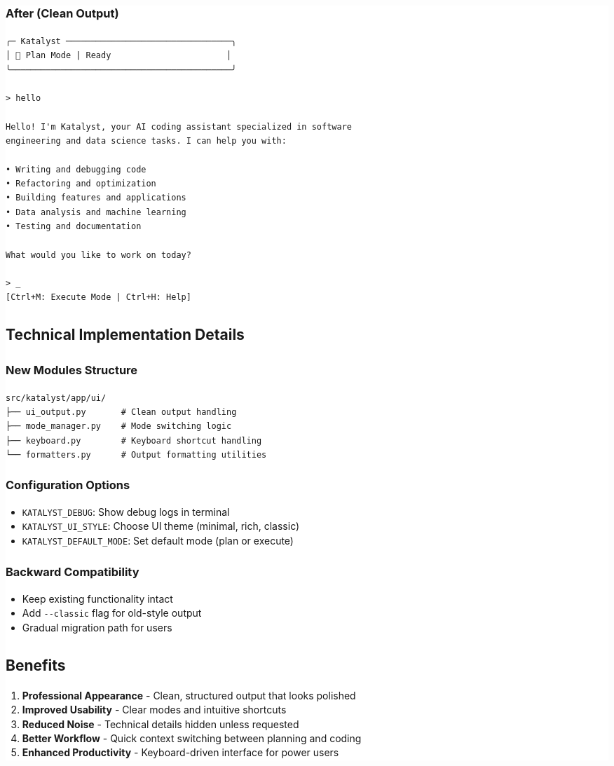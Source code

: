 ### After (Clean Output)
```
╭─ Katalyst ─────────────────────────────────╮
│ 📝 Plan Mode | Ready                       │
╰────────────────────────────────────────────╯

> hello

Hello! I'm Katalyst, your AI coding assistant specialized in software 
engineering and data science tasks. I can help you with:

• Writing and debugging code
• Refactoring and optimization  
• Building features and applications
• Data analysis and machine learning
• Testing and documentation

What would you like to work on today?

> _
[Ctrl+M: Execute Mode | Ctrl+H: Help]
```

## Technical Implementation Details

### New Modules Structure
```
src/katalyst/app/ui/
├── ui_output.py       # Clean output handling
├── mode_manager.py    # Mode switching logic
├── keyboard.py        # Keyboard shortcut handling
└── formatters.py      # Output formatting utilities
```

### Configuration Options
- `KATALYST_DEBUG`: Show debug logs in terminal
- `KATALYST_UI_STYLE`: Choose UI theme (minimal, rich, classic)
- `KATALYST_DEFAULT_MODE`: Set default mode (plan or execute)

### Backward Compatibility
- Keep existing functionality intact
- Add `--classic` flag for old-style output
- Gradual migration path for users

## Benefits

1. **Professional Appearance** - Clean, structured output that looks polished
2. **Improved Usability** - Clear modes and intuitive shortcuts
3. **Reduced Noise** - Technical details hidden unless requested
4. **Better Workflow** - Quick context switching between planning and coding
5. **Enhanced Productivity** - Keyboard-driven interface for power users
